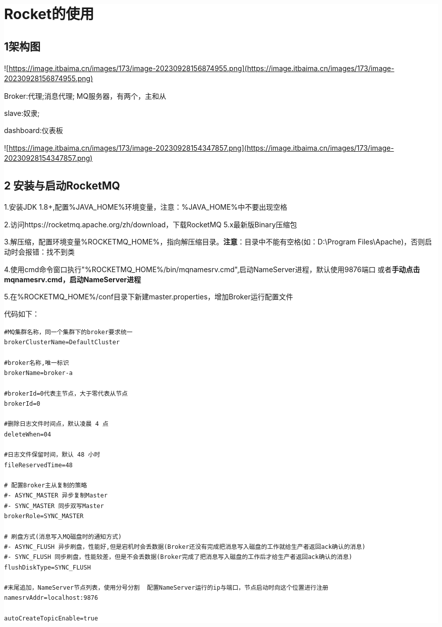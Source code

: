 # Rocket的使用

## 1架构图

![https://image.itbaima.cn/images/173/image-20230928156874955.png](https://image.itbaima.cn/images/173/image-20230928156874955.png)

Broker:代理;消息代理;   MQ服务器，有两个，主和从

slave:奴隶;

dashboard:仪表板

![https://image.itbaima.cn/images/173/image-20230928154347857.png](https://image.itbaima.cn/images/173/image-20230928154347857.png)

## 2 安装与启动RocketMQ

1.安装JDK 1.8+,配置%JAVA_HOME%环境变量，注意：%JAVA_HOME%中不要出现空格

2.访问https://rocketmq.apache.org/zh/download，下载RocketMQ 5.x最新版Binary压缩包

3.解压缩，配置环境变量%ROCKETMQ_HOME%，指向解压缩目录。**注意**：目录中不能有空格(如：D:\Program Files\Apache)，否则启动时会报错：找不到类

4.使用cmd命令窗口执行"%ROCKETMQ_HOME%/bin/mqnamesrv.cmd",启动NameServer进程，默认使用9876端口  或者**手动点击mqnamesrv.cmd，启动NameServer进程**

5.在%ROCKETMQ_HOME%/conf目录下新建master.properties，增加Broker运行配置文件

代码如下：

~~~properties
#MQ集群名称，同一个集群下的broker要求统一
brokerClusterName=DefaultCluster

#broker名称,唯一标识
brokerName=broker-a

#brokerId=0代表主节点，大于零代表从节点
brokerId=0

#删除日志文件时间点，默认凌晨 4 点
deleteWhen=04

#日志文件保留时间，默认 48 小时
fileReservedTime=48

# 配置Broker主从复制的策略
#- ASYNC_MASTER 异步复制Master
#- SYNC_MASTER 同步双写Master
brokerRole=SYNC_MASTER

# 刷盘方式(消息写入MQ磁盘时的通知方式)
#- ASYNC_FLUSH 异步刷盘，性能好,但是宕机时会丢数据(Broker还没有完成把消息写入磁盘的工作就给生产者返回ack确认的消息)
#- SYNC_FLUSH 同步刷盘，性能较差，但是不会丢数据(Broker完成了把消息写入磁盘的工作后才给生产者返回ack确认的消息)
flushDiskType=SYNC_FLUSH

#末尾追加，NameServer节点列表，使用分号分割  配置NameServer运行的ip与端口，节点启动时向这个位置进行注册
namesrvAddr=localhost:9876

autoCreateTopicEnable=true
~~~
